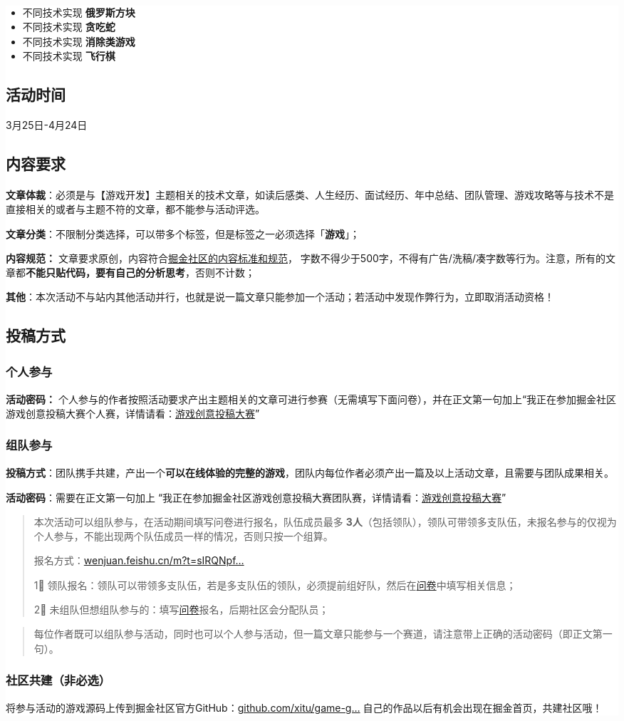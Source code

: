 *   不同技术实现 **俄罗斯方块**
*   不同技术实现 **贪吃蛇**
*   不同技术实现 **消除类游戏**
*   不同技术实现 **飞行棋**

活动时间
----

3月25日-4月24日

内容要求
----

**文章体裁**：必须是与【游戏开发】主题相关的技术文章，如读后感类、人生经历、面试经历、年中总结、团队管理、游戏攻略等与技术不是直接相关的或者与主题不符的文章，都不能参与活动评选。

**文章分类**：不限制分类选择，可以带多个标签，但是标签之一必须选择「**游戏**」；

**内容规范：** 文章要求原创，内容符合[掘金社区的内容标准和规范](https://juejin.cn/book/6844733795329900551/section/6844733795380232199 "https://juejin.cn/book/6844733795329900551/section/6844733795380232199")， 字数不得少于500字，不得有广告/洗稿/凑字数等行为。注意，所有的文章都**不能只贴代码，要有自己的分析思考**，否则不计数；

**其他**：本次活动不与站内其他活动并行，也就是说一篇文章只能参加一个活动；若活动中发现作弊行为，立即取消活动资格！

投稿方式
----

### 个人参与

**活动密码：** 个人参与的作者按照活动要求产出主题相关的文章可进行参赛（无需填写下面问卷），并在正文第一句加上“我正在参加掘金社区游戏创意投稿大赛个人赛，详情请看：[游戏创意投稿大赛](https://juejin.cn/post/7077529509724946445 "https://juejin.cn/post/7077529509724946445")”

### 组队参与

**投稿方式**：团队携手共建，产出一个**可以在线体验的完整的游戏**，团队内每位作者必须产出一篇及以上活动文章，且需要与团队成果相关。

**活动密码**：需要在正文第一句加上 “我正在参加掘金社区游戏创意投稿大赛团队赛，详情请看：[游戏创意投稿大赛](https://juejin.cn/post/7077529509724946445 "https://juejin.cn/post/7077529509724946445")”

> 本次活动可以组队参与，在活动期间填写问卷进行报名，队伍成员最多 **3人**（包括领队），领队可带领多支队伍，未报名参与的仅视为个人参与，不能出现两个队伍成员一样的情况，否则只按一个组算。
> 
> 报名方式：[wenjuan.feishu.cn/m?t=sIRQNpf…](https://wenjuan.feishu.cn/m?t=sIRQNpf7uQAi-h5ff "https://wenjuan.feishu.cn/m?t=sIRQNpf7uQAi-h5ff")
> 
> 1⃣️ 领队报名：领队可以带领多支队伍，若是多支队伍的领队，必须提前组好队，然后在[问卷](https://wenjuan.feishu.cn/m?t=sIRQNpf7uQAi-h5ff "https://wenjuan.feishu.cn/m?t=sIRQNpf7uQAi-h5ff")中填写相关信息；
> 
> 2⃣️ 未组队但想组队参与的：填写[问卷](https://wenjuan.feishu.cn/m?t=sIRQNpf7uQAi-h5ff "https://wenjuan.feishu.cn/m?t=sIRQNpf7uQAi-h5ff")报名，后期社区会分配队员；

> 每位作者既可以组队参与活动，同时也可以个人参与活动，但一篇文章只能参与一个赛道，请注意带上正确的活动密码（即正文第一句）。

### 社区共建（非必选）

将参与活动的游戏源码上传到掘金社区官方GitHub：[github.com/xitu/game-g…](https://link.juejin.cn?target=https%3A%2F%2Fgithub.com%2Fxitu%2Fgame-garden "https://github.com/xitu/game-garden") 自己的作品以后有机会出现在掘金首页，共建社区哦！
